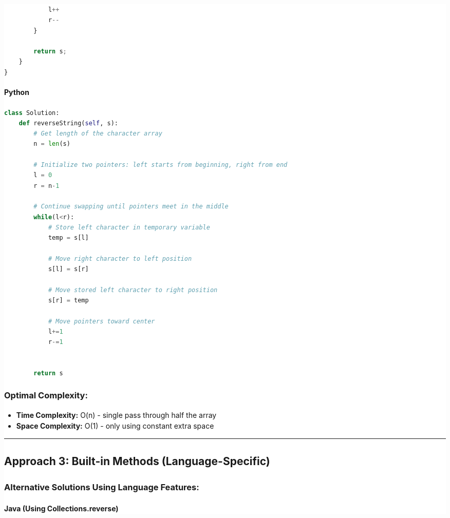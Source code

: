```javascript
            l++
            r--
        }

        return s;
    }
}
```

#### Python

```python
class Solution: 
    def reverseString(self, s):
        # Get length of the character array
        n = len(s)
        
        # Initialize two pointers: left starts from beginning, right from end
        l = 0
        r = n-1

        # Continue swapping until pointers meet in the middle
        while(l<r):
            # Store left character in temporary variable
            temp = s[l]
            
            # Move right character to left position
            s[l] = s[r]
            
            # Move stored left character to right position
            s[r] = temp
            
            # Move pointers toward center
            l+=1
            r-=1
        

        return s
```

### Optimal Complexity:
- **Time Complexity:** O(n) - single pass through half the array
- **Space Complexity:** O(1) - only using constant extra space

---

## Approach 3: Built-in Methods (Language-Specific)

### Alternative Solutions Using Language Features:

#### Java (Using Collections.reverse)
